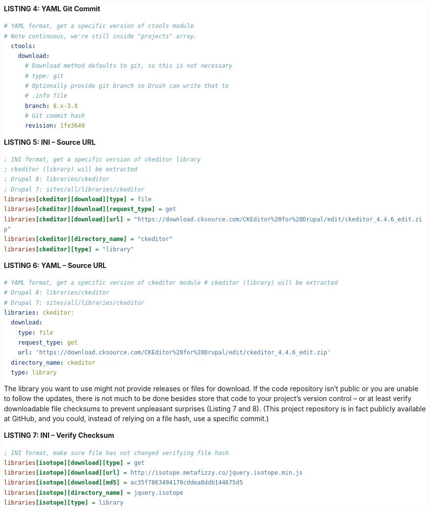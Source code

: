 **LISTING 4: YAML Git Commit**

```yaml
# YAML format, get a specific version of ctools module
# Note continuous, we're still inside "projects" array.
  ctools:
    download:
      # Download method defaults to git, so this is not necessary
      # type: git
      # Optionally provide git branch so Drush can write that to
      # .info file
      branch: 8.x-3.X
      # Git commit hash
      revision: 1fe3649
```
**LISTING 5: INI – Source URL**

```ini
; INI format, get a specific version of ckeditor library
; ckeditor (library) will be extracted
; Drupal 8: libraries/ckeditor
; Drupal 7: sites/all/libraries/ckeditor
libraries[ckeditor][download][type] = file
libraries[ckeditor][download][request_type] = get
libraries[ckeditor][download][url] = "https://download.cksource.com/CKEditor%20for%20Drupal/edit/ckeditor_4.4.6_edit.zip"
libraries[ckeditor][directory_name] = "ckeditor"
libraries[ckeditor][type] = "library"
```

**LISTING 6: YAML – Source URL**

```yaml
# YAML format, get a specific version of ckeditor module # ckeditor (library) will be extracted
# Drupal 8: libraries/ckeditor
# Drupal 7: sites/all/libraries/ckeditor
libraries: ckeditor:
  download:
    type: file
    request_type: get
    url: 'https://download.cksource.com/CKEditor%20for%20Drupal/edit/ckeditor_4.4.6_edit.zip'
  directory_name: ckeditor
  type: library
```

The library you want to use might not provide releases or files for download. If the code repository isn’t public or you are unable to follow the updates, there is not much to be done besides store that code to your project’s version control – or at least verify downloadable file checksums to prevent unpleasant surprises (Listing 7 and 8). (This project repository is in fact publicly available at GitHub, and you could, instead of relying on a file hash, use a specific commit.)

**LISTING 7: INI – Verify Checksum**

```ini
; INI format, make sure file has not changed verifying file hash
libraries[isotope][download][type] = get
libraries[isotope][download][url] = http://isotope.metafizzy.co/jquery.isotope.min.js
libraries[isotope][download][md5] = ac35f7863494170cddea8ddb144675d5
libraries[isotope][directory_name] = jquery.isotope
libraries[isotope][type] = library
```
